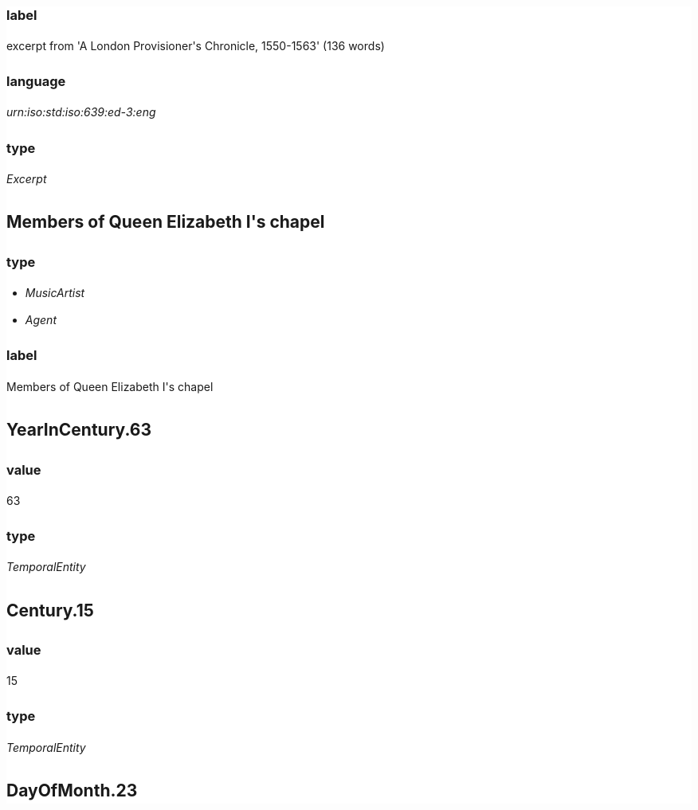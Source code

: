 ### label


excerpt from 'A London Provisioner's Chronicle, 1550-1563' (136 words)

### language


*urn:iso:std:iso:639:ed-3:eng*

### type


*Excerpt*

## Members of Queen Elizabeth I's chapel

### type

 - *MusicArtist*

 - *Agent*

### label


Members of Queen Elizabeth I's chapel

## YearInCentury.63

### value


63

### type


*TemporalEntity*

## Century.15

### value


15

### type


*TemporalEntity*

## DayOfMonth.23
